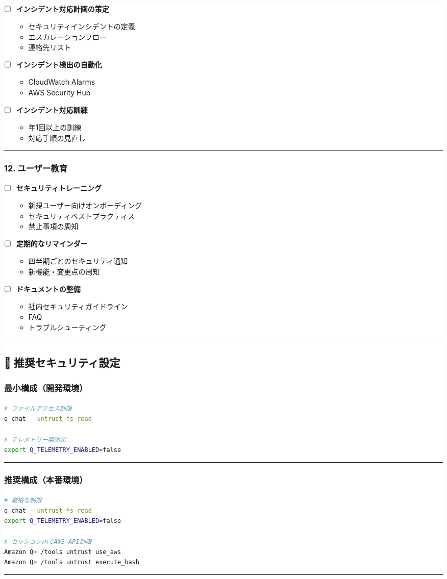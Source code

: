 - [ ] **インシデント対応計画の策定**
  - セキュリティインシデントの定義
  - エスカレーションフロー
  - 連絡先リスト

- [ ] **インシデント検出の自動化**
  - CloudWatch Alarms
  - AWS Security Hub

- [ ] **インシデント対応訓練**
  - 年1回以上の訓練
  - 対応手順の見直し

---

### 12. ユーザー教育

- [ ] **セキュリティトレーニング**
  - 新規ユーザー向けオンボーディング
  - セキュリティベストプラクティス
  - 禁止事項の周知

- [ ] **定期的なリマインダー**
  - 四半期ごとのセキュリティ通知
  - 新機能・変更点の周知

- [ ] **ドキュメントの整備**
  - 社内セキュリティガイドライン
  - FAQ
  - トラブルシューティング

---

## 🎯 推奨セキュリティ設定

### 最小構成（開発環境）

```bash
# ファイルアクセス制限
q chat --untrust-fs-read

# テレメトリー無効化
export Q_TELEMETRY_ENABLED=false
```

---

### 推奨構成（本番環境）

```bash
# 厳格な制限
q chat --untrust-fs-read
export Q_TELEMETRY_ENABLED=false

# セッション内でAWS API制限
Amazon Q> /tools untrust use_aws
Amazon Q> /tools untrust execute_bash
```

---